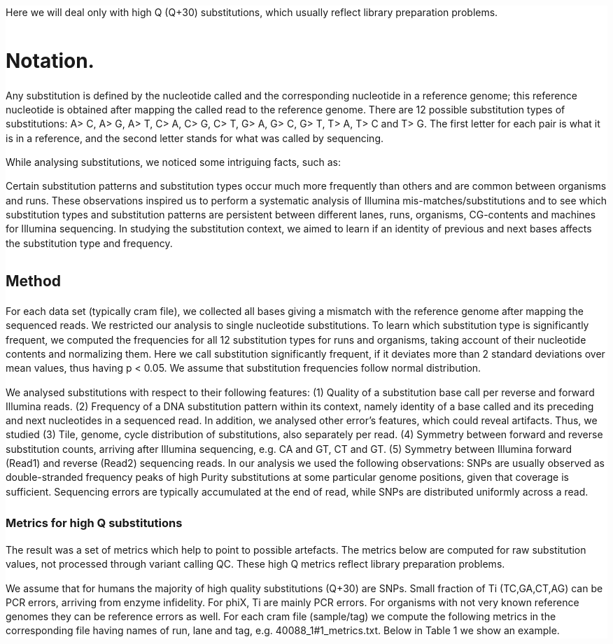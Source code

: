 Here we will deal only with high Q (Q+30) substitutions, which usually reflect library preparation problems.

# Notation.
Any substitution is defined by the nucleotide called and the corresponding nucleotide in a reference genome; this reference nucleotide is obtained after mapping the called read to the reference genome. There are 12 possible substitution types of substitutions: A> C, A> G, A> T, C> A, C> G, C> T, G> A, G> C, G> T, T> A, T> C and T> G. The first letter for each pair is what it is in a reference, and the second letter stands for what was called by sequencing. 

While analysing substitutions, we noticed some intriguing facts, such as: 

Certain substitution patterns and substitution types occur much more frequently than others and are common between organisms and runs. These observations inspired us to perform a systematic analysis of Illumina mis-matches/substitutions and to see which substitution types and substitution patterns are persistent between different lanes, runs, organisms, CG-contents and machines for Illumina sequencing. 
In studying the substitution context, we aimed to learn if an identity of previous and next  bases affects the substitution type and frequency.

## Method

For each data set (typically cram file), we collected all bases giving a mismatch with the reference genome after mapping the sequenced reads. We restricted our analysis to single nucleotide substitutions. To learn which substitution type is significantly frequent, we computed the frequencies for all 12 substitution types for runs and organisms, taking account of their nucleotide contents and normalizing them. Here we call substitution significantly frequent, if it deviates more than 2 standard deviations over mean values, thus having p < 0.05. We assume that substitution frequencies follow normal distribution.

We analysed substitutions with respect to their following features: 
(1) Quality of a substitution base call per reverse and forward Illumina reads.
(2) Frequency of a DNA substitution pattern within its context, namely identity of a base called and its preceding and next nucleotides in a sequenced read.
 In addition, we analysed other error’s features, which could reveal artifacts. Thus, we studied 
(3) Tile, genome, cycle distribution of substitutions, also separately per read.
(4) Symmetry between forward and reverse substitution counts, arriving after Illumina sequencing, e.g. CA and GT,  CT and GT.
(5) Symmetry between Illumina forward (Read1) and reverse (Read2) sequencing reads.
In our analysis we used the following observations:
SNPs are usually observed as double-stranded frequency peaks of high Purity substitutions at some particular genome positions, given that coverage is sufficient. 
Sequencing errors are typically accumulated at the end of read, while SNPs are distributed uniformly across a read. 

### Metrics for high Q substitutions

The result was a set of metrics which help to point to possible artefacts. The metrics below are computed for raw substitution values, not processed through variant calling QC. These high Q metrics reflect library preparation problems.

 We assume that for humans the majority of high quality substitutions (Q+30) are SNPs. Small fraction of Ti (TC,GA,CT,AG) can be PCR errors, arriving from enzyme infidelity. For phiX, Ti are mainly PCR errors. For organisms with not very known reference genomes they can be reference errors as well.
For each cram file (sample/tag) we compute the following metrics in the corresponding file having names of run, lane and tag, e.g. 40088_1#1_metrics.txt. Below in Table 1 we show an example.
